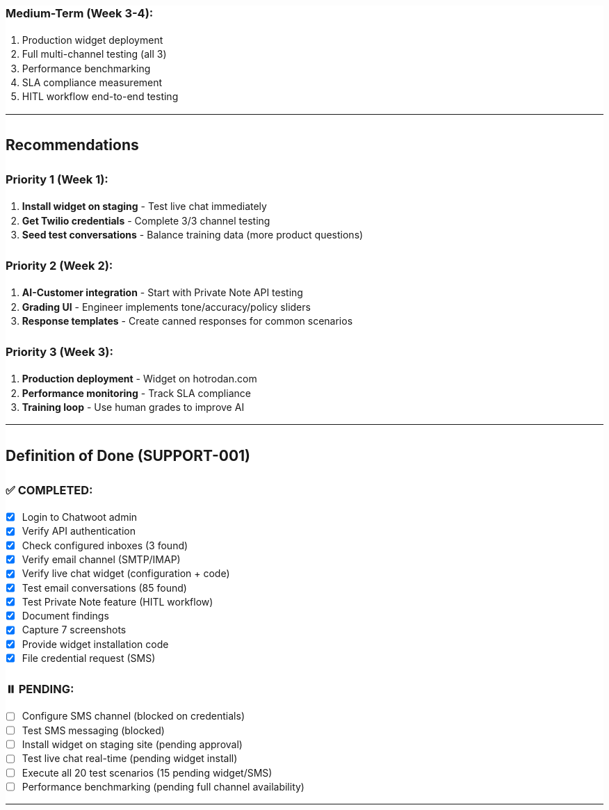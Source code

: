 ### Medium-Term (Week 3-4):
1. Production widget deployment
2. Full multi-channel testing (all 3)
3. Performance benchmarking
4. SLA compliance measurement
5. HITL workflow end-to-end testing

---

## Recommendations

### Priority 1 (Week 1):
1. **Install widget on staging** - Test live chat immediately
2. **Get Twilio credentials** - Complete 3/3 channel testing
3. **Seed test conversations** - Balance training data (more product questions)

### Priority 2 (Week 2):
1. **AI-Customer integration** - Start with Private Note API testing
2. **Grading UI** - Engineer implements tone/accuracy/policy sliders
3. **Response templates** - Create canned responses for common scenarios

### Priority 3 (Week 3):
1. **Production deployment** - Widget on hotrodan.com
2. **Performance monitoring** - Track SLA compliance
3. **Training loop** - Use human grades to improve AI

---

## Definition of Done (SUPPORT-001)

### ✅ COMPLETED:
- [x] Login to Chatwoot admin
- [x] Verify API authentication
- [x] Check configured inboxes (3 found)
- [x] Verify email channel (SMTP/IMAP)
- [x] Verify live chat widget (configuration + code)
- [x] Test email conversations (85 found)
- [x] Test Private Note feature (HITL workflow)
- [x] Document findings
- [x] Capture 7 screenshots
- [x] Provide widget installation code
- [x] File credential request (SMS)

### ⏸️ PENDING:
- [ ] Configure SMS channel (blocked on credentials)
- [ ] Test SMS messaging (blocked)
- [ ] Install widget on staging site (pending approval)
- [ ] Test live chat real-time (pending widget install)
- [ ] Execute all 20 test scenarios (15 pending widget/SMS)
- [ ] Performance benchmarking (pending full channel availability)

---